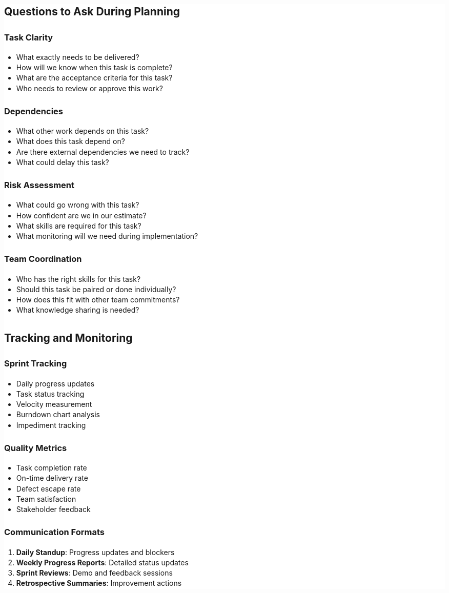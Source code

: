 ## Questions to Ask During Planning

### Task Clarity
- What exactly needs to be delivered?
- How will we know when this task is complete?
- What are the acceptance criteria for this task?
- Who needs to review or approve this work?

### Dependencies
- What other work depends on this task?
- What does this task depend on?
- Are there external dependencies we need to track?
- What could delay this task?

### Risk Assessment
- What could go wrong with this task?
- How confident are we in our estimate?
- What skills are required for this task?
- What monitoring will we need during implementation?

### Team Coordination
- Who has the right skills for this task?
- Should this task be paired or done individually?
- How does this fit with other team commitments?
- What knowledge sharing is needed?

## Tracking and Monitoring

### Sprint Tracking
- Daily progress updates
- Task status tracking
- Velocity measurement
- Burndown chart analysis
- Impediment tracking

### Quality Metrics
- Task completion rate
- On-time delivery rate
- Defect escape rate
- Team satisfaction
- Stakeholder feedback

### Communication Formats
1. **Daily Standup**: Progress updates and blockers
2. **Weekly Progress Reports**: Detailed status updates
3. **Sprint Reviews**: Demo and feedback sessions
4. **Retrospective Summaries**: Improvement actions
